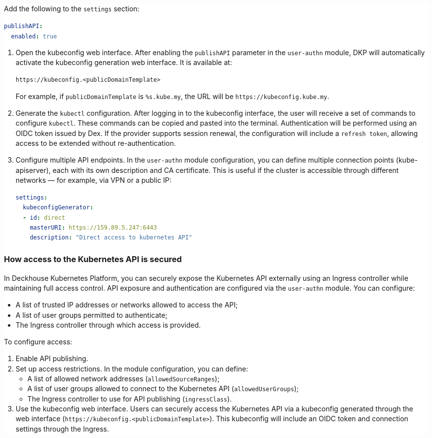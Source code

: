   Add the following to the `settings` section:

   ```yaml
   publishAPI:
     enabled: true
   ```

1. Open the kubeconfig web interface. After enabling the `publishAPI` parameter in the `user-authn` module, DKP will automatically activate the kubeconfig generation web interface. It is available at:

   ```console
   https://kubeconfig.<publicDomainTemplate>
   ```

   For example, if `publicDomainTemplate` is `%s.kube.my`, the URL will be `https://kubeconfig.kube.my`.

1. Generate the `kubectl` configuration. After logging in to the kubeconfig interface, the user will receive a set of commands to configure `kubectl`. These commands can be copied and pasted into the terminal. Authentication will be performed using an OIDC token issued by Dex. If the provider supports session renewal, the configuration will include a `refresh token`, allowing access to be extended without re-authentication.

1. Configure multiple API endpoints. In the `user-authn` module configuration, you can define multiple connection points (kube-apiserver), each with its own description and CA certificate. This is useful if the cluster is accessible through different networks — for example, via VPN or a public IP:

   ```yaml
   settings:
     kubeconfigGenerator:
     - id: direct
       masterURI: https://159.89.5.247:6443
       description: "Direct access to kubernetes API"
   ```

### How access to the Kubernetes API is secured

In Deckhouse Kubernetes Platform, you can securely expose the Kubernetes API externally using an Ingress controller while maintaining full access control. API exposure and authentication are configured via the `user-authn` module. You can configure:

- A list of trusted IP addresses or networks allowed to access the API;
- A list of user groups permitted to authenticate;
- The Ingress controller through which access is provided.

To configure access:

1. Enable API publishing.
1. Set up access restrictions. In the module configuration, you can define:
   - A list of allowed network addresses (`allowedSourceRanges`);
   - A list of user groups allowed to connect to the Kubernetes API (`allowedUserGroups`);
   - The Ingress controller to use for API publishing (`ingressClass`).
1. Use the kubeconfig web interface. Users can securely access the Kubernetes API via a kubeconfig generated through the web interface (`https://kubeconfig.<publicDomainTemplate>`). This kubeconfig will include an OIDC token and connection settings through the Ingress.
